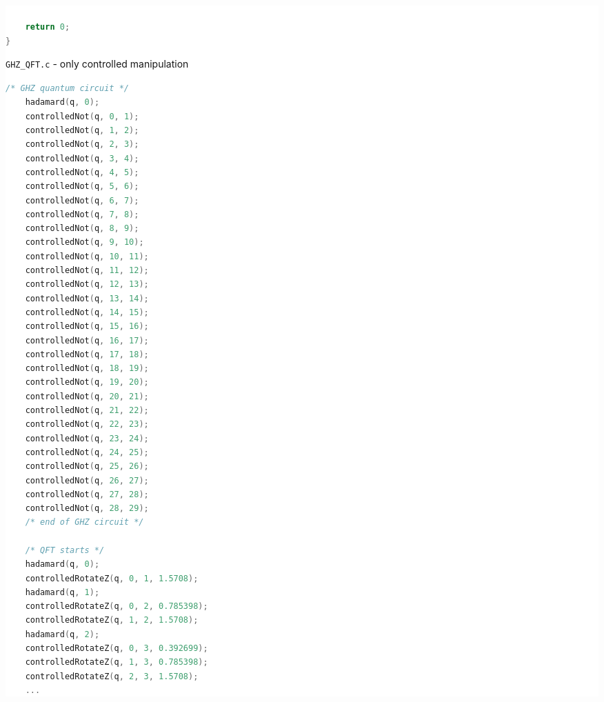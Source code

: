 ```cpp

    return 0;
}
```

`GHZ_QFT.c` - only controlled manipulation

```cpp
/* GHZ quantum circuit */
    hadamard(q, 0);
    controlledNot(q, 0, 1);
    controlledNot(q, 1, 2);
    controlledNot(q, 2, 3);
    controlledNot(q, 3, 4);
    controlledNot(q, 4, 5);
    controlledNot(q, 5, 6);
    controlledNot(q, 6, 7);
    controlledNot(q, 7, 8);
    controlledNot(q, 8, 9);
    controlledNot(q, 9, 10);
    controlledNot(q, 10, 11);
    controlledNot(q, 11, 12);
    controlledNot(q, 12, 13);
    controlledNot(q, 13, 14);
    controlledNot(q, 14, 15);
    controlledNot(q, 15, 16);
    controlledNot(q, 16, 17);
    controlledNot(q, 17, 18);
    controlledNot(q, 18, 19);
    controlledNot(q, 19, 20);
    controlledNot(q, 20, 21);
    controlledNot(q, 21, 22);
    controlledNot(q, 22, 23);
    controlledNot(q, 23, 24);
    controlledNot(q, 24, 25);
    controlledNot(q, 25, 26);
    controlledNot(q, 26, 27);
    controlledNot(q, 27, 28);
    controlledNot(q, 28, 29);
	/* end of GHZ circuit */

	/* QFT starts */
    hadamard(q, 0);
    controlledRotateZ(q, 0, 1, 1.5708);
    hadamard(q, 1);
    controlledRotateZ(q, 0, 2, 0.785398);
    controlledRotateZ(q, 1, 2, 1.5708);
    hadamard(q, 2);
    controlledRotateZ(q, 0, 3, 0.392699);
    controlledRotateZ(q, 1, 3, 0.785398);
    controlledRotateZ(q, 2, 3, 1.5708);
    ...
```
